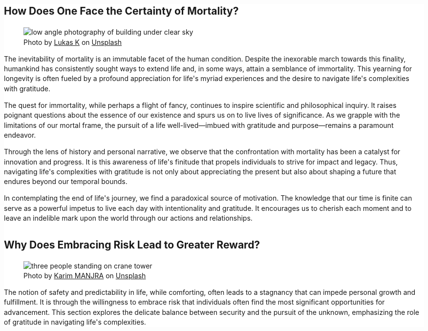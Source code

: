 ## How Does One Face the Certainty of Mortality?

<aside class="md:-ml-56 md:float-left w-full md:w-2/3 md:px-8">
  <figure>
    <img x-intersect.once="$el.src = !isMobile() ? $el.dataset.src + '&w=800&h=600' : $el.dataset.src + '&w=480&h=320'" class="rounded-lg" alt="low angle photography of building under clear sky" data-prompt="Create a photorealistic picture of an hourglass with the sands of time running out, symbolizing the human quest for immortality against the backdrop of inevitable mortality." data-keyword="attaining a semblance of immortality" data-src="https://images.unsplash.com/photo-1569058527552-88b3aee2eff5?ixid=M3wzODQ3NjN8MHwxfHJhbmRvbXx8fHx8fHx8fDE2OTk4NjM5ODJ8&ixlib=rb-4.0.3&auto=format&fit=crop&q=80">
    <figcaption class="text-center">
    Photo by <a href="https://unsplash.com/@lukas_k?utm_source=crackingdacode&utm_medium=referral">Lukas K</a> on <a href="https://unsplash.com/?utm_source=crackingdacode&utm_medium=referral">Unsplash</a>
    </figcaption>
  </figure>
</aside>
        
The inevitability of mortality is an immutable facet of the human condition. Despite the inexorable march towards this finality, humankind has consistently sought ways to extend life and, in some ways, attain a semblance of immortality. This yearning for longevity is often fueled by a profound appreciation for life's myriad experiences and the desire to navigate life's complexities with gratitude.

The quest for immortality, while perhaps a flight of fancy, continues to inspire scientific and philosophical inquiry. It raises poignant questions about the essence of our existence and spurs us on to live lives of significance. As we grapple with the limitations of our mortal frame, the pursuit of a life well-lived—imbued with gratitude and purpose—remains a paramount endeavor.

Through the lens of history and personal narrative, we observe that the confrontation with mortality has been a catalyst for innovation and progress. It is this awareness of life's finitude that propels individuals to strive for impact and legacy. Thus, navigating life's complexities with gratitude is not only about appreciating the present but also about shaping a future that endures beyond our temporal bounds.

In contemplating the end of life's journey, we find a paradoxical source of motivation. The knowledge that our time is finite can serve as a powerful impetus to live each day with intentionality and gratitude. It encourages us to cherish each moment and to leave an indelible mark upon the world through our actions and relationships.

## Why Does Embracing Risk Lead to Greater Reward?

<aside class="md:-mr-56 md:float-right w-full md:w-2/3 md:px-8">
  <figure>
    <img x-intersect.once="$el.src = !isMobile() ? $el.dataset.src + '&w=800&h=600' : $el.dataset.src + '&w=480&h=320'" class="rounded-lg" alt="three people standing on crane tower" data-prompt="Create a photorealistic picture of a person standing at the edge of a cliff, looking out over a vast, unexplored landscape, symbolizing the embrace of risk for potential reward." data-keyword="embracing risk for potential reward" data-src="https://images.unsplash.com/photo-1554052771-7df70a00fac0?ixid=M3wzODQ3NjN8MHwxfHJhbmRvbXx8fHx8fHx8fDE2OTk4NjM5ODh8&ixlib=rb-4.0.3&auto=format&fit=crop&q=80">
    <figcaption class="text-center">
    Photo by <a href="https://unsplash.com/@karim_manjra?utm_source=crackingdacode&utm_medium=referral">Karim MANJRA</a> on <a href="https://unsplash.com/?utm_source=crackingdacode&utm_medium=referral">Unsplash</a>
    </figcaption>
  </figure>
</aside>
        
The notion of safety and predictability in life, while comforting, often leads to a stagnancy that can impede personal growth and fulfillment. It is through the willingness to embrace risk that individuals often find the most significant opportunities for advancement. This section explores the delicate balance between security and the pursuit of the unknown, emphasizing the role of gratitude in navigating life's complexities.
